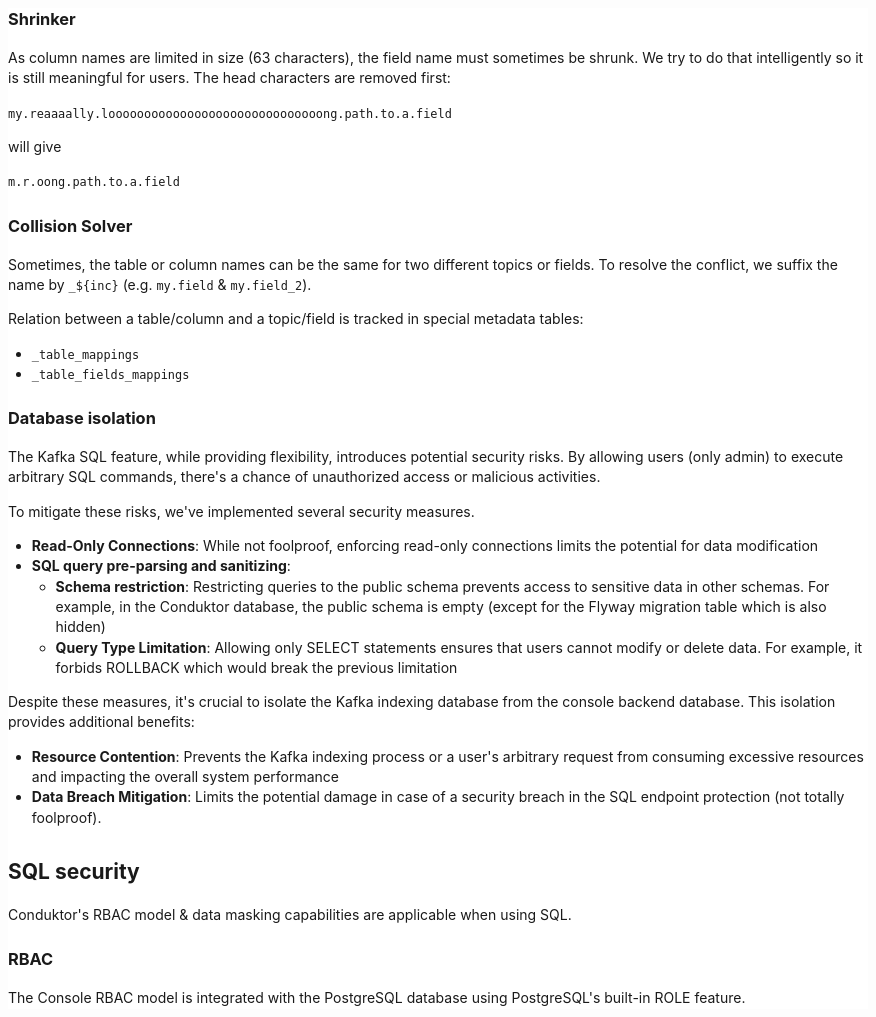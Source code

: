 ### Shrinker

As column names are limited in size (63 characters), the field name must sometimes be shrunk. We try to do that intelligently so it is still meaningful for users.
The head characters are removed first:

`my.reaaaally.loooooooooooooooooooooooooooooong.path.to.a.field`

will give

`m.r.oong.path.to.a.field`

### Collision Solver

Sometimes, the table or column names can be the same for two different topics or fields. To resolve the conflict, we suffix the name by `_${inc}` (e.g. `my.field` & `my.field_2`).

Relation between a table/column and a topic/field is tracked in special metadata tables:
* `_table_mappings`
* `_table_fields_mappings`

### Database isolation

The Kafka SQL feature, while providing flexibility, introduces potential security risks. By allowing users (only admin) to execute arbitrary SQL commands, there's a chance of unauthorized access or malicious activities.

To mitigate these risks, we've implemented several security measures.

 - **Read-Only Connections**: While not foolproof, enforcing read-only connections limits the potential for data modification
 - **SQL query pre-parsing and sanitizing**:
    - **Schema restriction**: Restricting queries to the public schema prevents access to sensitive data in other schemas. For example, in the Conduktor database, the public schema is empty (except for the Flyway migration table which is also hidden)
    - **Query Type Limitation**: Allowing only SELECT statements ensures that users cannot modify or delete data. For example, it forbids ROLLBACK which would break the previous limitation

Despite these measures, it's crucial to isolate the Kafka indexing database from the console backend database. This isolation provides additional benefits:

 - **Resource Contention**: Prevents the Kafka indexing process or a user's arbitrary request from consuming excessive resources and impacting the overall system performance
 - **Data Breach Mitigation**: Limits the potential damage in case of a security breach in the SQL endpoint protection (not totally foolproof).

## SQL security

Conduktor's RBAC model & data masking capabilities are applicable when using SQL.

### RBAC

The Console RBAC model is integrated with the PostgreSQL database using PostgreSQL's built-in ROLE feature.
